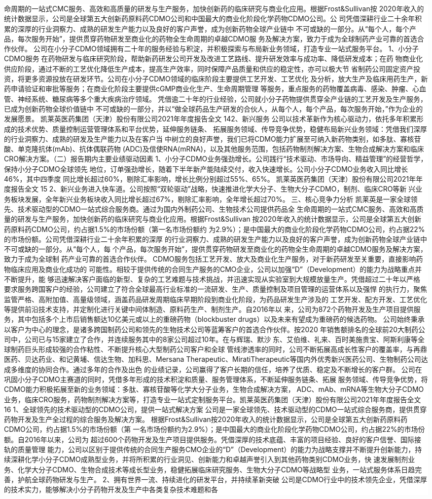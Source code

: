 命周期的一站式CMC服务、高效和高质量的研发与生产服务，加快创新药的临床研究与商业化应用。根据Frost&Sullivan按
2020年收入的统计数据显示，公司是全球第五大创新药原料药CDMO公司和中国最大的商业化阶段化学药物CDMO公司。公
司凭借深耕行业二十余年积累的深厚的行业洞察力、成熟的研发生产能力以及良好的客户声誉，成为创新药物全球产业链中
不可或缺的一部分。从“每个人，每个产品，每次服务开始”，提供贯穿药物研发至商业化的药物全生命周期的卓越CDMO服
务及解决方案，致力于成为全球制药产业可靠的首选合作伙伴。
公司在小分子CDMO领域拥有二十年的服务经验与积淀，并积极探索与布局新业务领域，打造专业一站式服务平台。
1、小分子CDMO服务
在药物研发与临床研究阶段，帮助新药研发公司开发及改进工艺路线、提升研发效率与成功率、降低研发成本；在药
物商业化供应阶段，通过不断的工艺优化降低生产成本，提高生产效率，同时保障产品质量和供应的稳定性，亦可以极大节
省制药公司固定资产投资，将更多资源投放在研发环节。公司在小分子CDMO领域的临床阶段主要提供工艺开发、工艺优化
及分析，放大生产及临床用药生产，新药申请验证和审批等服务；在商业化阶段主要提供cGMP商业化生产、生命周期管理
等服务，重点服务的药物覆盖病毒、感染、肿瘤、心血管、神经系统、糖尿病等多个重大疾病治疗领域。
凭借逾二十年的行业经验，公司就小分子药物提供贯穿全产业链的工艺开发及生产服务，已成为创新药物全球价值链中
不可或缺的一部分，并以“做全球药品生产研发的合伙人，从每个人，每个产品，每次服务开始，”作为企业的发展愿景。
凯莱英医药集团（天津）股份有限公司2021年年度报告全文
142、新兴服务
公司以技术革新作为核心驱动力，依托多年积累形成的技术优势、质量控制运营管理体系和平台优势，延伸服务链条、
拓展服务领域、传导竞争优势，稳健布局新兴业务领域：凭借我们深厚的行业洞察力、成熟的研发及生产能力以及在客户当
中树立的良好声誉，我们已将CDMO能力扩展至可纳入新药物类别，如多肽、寡核苷酸、单克隆抗体(mAb)、抗体偶联药物
(ADC)及信使RNA(mRNA)，以及其他服务范围，包括药物制剂解决方案、生物合成解决方案和临床CRO解决方案。（二）报告期内主要业绩驱动因素
1、小分子CDMO业务强劲增长。公司践行“技术驱动、市场导向、精益管理”的经营哲学，保持小分子CDMO全球领先
地位，订单强劲增长，随着下半年新产能陆续交付，收入快速增长。公司小分子CDMO业务收入同比增长46%，其中四季度
同比增长超过60%，剔除汇率影响，增长比例分别超过55%、65%。
凯莱英医药集团（天津）股份有限公司2021年年度报告全文
15
2、新兴业务进入快车道。公司按照“双轮驱动”战略，快速推进化学大分子、生物大分子CDMO，制剂、临床CRO等新
兴业务板块发展，全年新兴业务板块收入同比增长超过67%，剔除汇率影响，全年增长超过70%。
三、核心竞争力分析
凯莱英是一家全球领先、技术驱动型的CDMO一站式综合服务商。通过为国内外制药公司、生物技术公司提供药品全
生命周期的一站式CMC服务、高效和高质量的研发与生产服务，加快创新药的临床研究与商业化应用。根据Frost&Sullivan
按2020年收入的统计数据显示，公司是全球第五大创新药原料药CDMO公司，约占据1.5%的市场份额（第一名市场份额约
为2.9%）；是中国最大的商业化阶段化学药物CDMO公司，约占据22%的市场份额。公司凭借深耕行业二十余年积累的深厚
的行业洞察力、成熟的研发生产能力以及良好的客户声誉，成为创新药物全球产业链中不可或缺的一部分。从“每个人，每
个产品，每次服务开始”，提供贯穿药物研发至商业化的药物全生命周期的卓越CDMO服务及解决方案，致力于成为全球制
药产业可靠的首选合作伙伴。
CDMO服务包括工艺开发、放大及商业化生产服务，对于新药研发至关重要，直接影响药物临床应用及商业化成功的
可能性。相较于提供传统的合同生产服务的CMO企业，公司以加强“D”（Development）的能力为战略重点并不断提升，能
够迅速解决客户面临的新型、复杂的工艺难题与技术挑战，并迅速实现从实验室到大规模放量生产。凭借超过二十年以严格
要求服务跨国客户的经验，公司建立了符合全球最高行业标准的一流研发、生产、质量控制及项目管理的运营体系以及强悍
的执行力，聚焦监管严格、高附加值、高量级领域，涵盖药品研发周期临床早期阶段到商业化阶段，为药品研发生产涉及的
工艺开发、配方开发、工艺优化等提供前沿技术支持，并定制化进行关键中间体制造、原料药生产、制剂生产。自2016年以
来，公司为872个药物开发及生产项目提供服务，其中包括多个上市后销售额达10亿美元或以上的重磅药物（blockbuster
drugs）以及未来有望成为重磅药的候选药物。
公司始终秉承以客户为中心的理念，是诸多跨国制药公司和领先的生物技术公司等蓝筹客户的首选合作伙伴。按2020
年销售额排名的全球前20大制药公司中，公司已与15家建立了合作，并连续服务其中的8家公司超过10年。在与辉瑞、默沙
东、艾伯维、礼来、百时美施贵宝、阿斯利康等全球制药巨头形成较强的合作粘性、不断提升核心大型制药公司客户和全球
管线渗透率的同时，公司不断拓展高成长性客户的覆盖率，与再鼎医药、贝达药业、和记黄埔、信达生物、加科思、Mersana
Therapeutic、MiratiTherapeutic等国内外优秀新兴医药公司、生物制药公司达成多维度的协同合作。通过多年的合作及出色
的业绩记录，公司赢得了客户长期的信任，培养了优质、稳定及不断增长的客户群。
公司在巩固小分子CDMO主赛道的同时，凭借多年形成的技术积淀和质量、服务管理体系，不断延伸服务链条、拓展
服务领域、传导竞争优势，将CDMO能力积极拓展至新的业务领域：多肽、寡核苷酸等化学大分子业务，生物合成解决方案，
ADC、mAb、mRNA等生物大分子CDMO业务，临床CRO服务，药物制剂解决方案等，打造专业一站式定制服务平台。凯莱英医药集团（天津）股份有限公司2021年年度报告全文
16
1、全球领先的技术驱动型的CDMO公司，提供一站式解决方案
公司是一家全球领先、技术驱动型的CDMO一站式综合服务商，提供贯穿药物开发及生产全过程的综合服务及解决方案。
根据Frost&Sullivan按2020年收入的统计数据显示，公司是全球第五大创新药原料药CDMO公司，约占据1.5%的市场份额（第
一名市场份额约为2.9%）；是中国最大的商业化阶段化学药物CDMO公司，约占据22%的市场份额。自2016年以来，公司为
超过600个药物开发及生产项目提供服务。凭借深厚的技术底蕴、丰富的项目经验、良好的客户信誉、国际接轨的质量管理
能力，公司以区别于提供传统的合同生产服务CMO企业的“D”（Development）的能力为战略支撑并不断提升创新能力，持
续深耕化学小分子CDMO成熟型业务，并将所积累的行业洞见、创新能力和卓越声誉引入到其他药物类别CDMO业务，快
速发展制剂业务、化学大分子CDMO、生物合成技术等成长型业务，稳健拓展临床研究服务、生物大分子CDMO等战略型
业务，一站式服务体系日趋完善，护航全球药物研发与生产。
2、拥有世界一流、持续进化的研发平台，并持续革新突破
公司是CDMO行业中的技术领先企业，凭借深厚的技术实力，能够解决小分子药物开发及生产中各类复杂技术难题和各